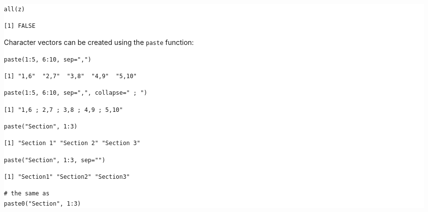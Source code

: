 

~~~{.r}
all(z)
~~~



~~~{.output}
[1] FALSE

~~~

Character vectors can be created using the `paste` function:

~~~{.r}
paste(1:5, 6:10, sep=",")
~~~



~~~{.output}
[1] "1,6"  "2,7"  "3,8"  "4,9"  "5,10"

~~~



~~~{.r}
paste(1:5, 6:10, sep=",", collapse=" ; ")
~~~



~~~{.output}
[1] "1,6 ; 2,7 ; 3,8 ; 4,9 ; 5,10"

~~~



~~~{.r}
paste("Section", 1:3)
~~~



~~~{.output}
[1] "Section 1" "Section 2" "Section 3"

~~~



~~~{.r}
paste("Section", 1:3, sep="")
~~~



~~~{.output}
[1] "Section1" "Section2" "Section3"

~~~



~~~{.r}
# the same as 
paste0("Section", 1:3)
~~~
